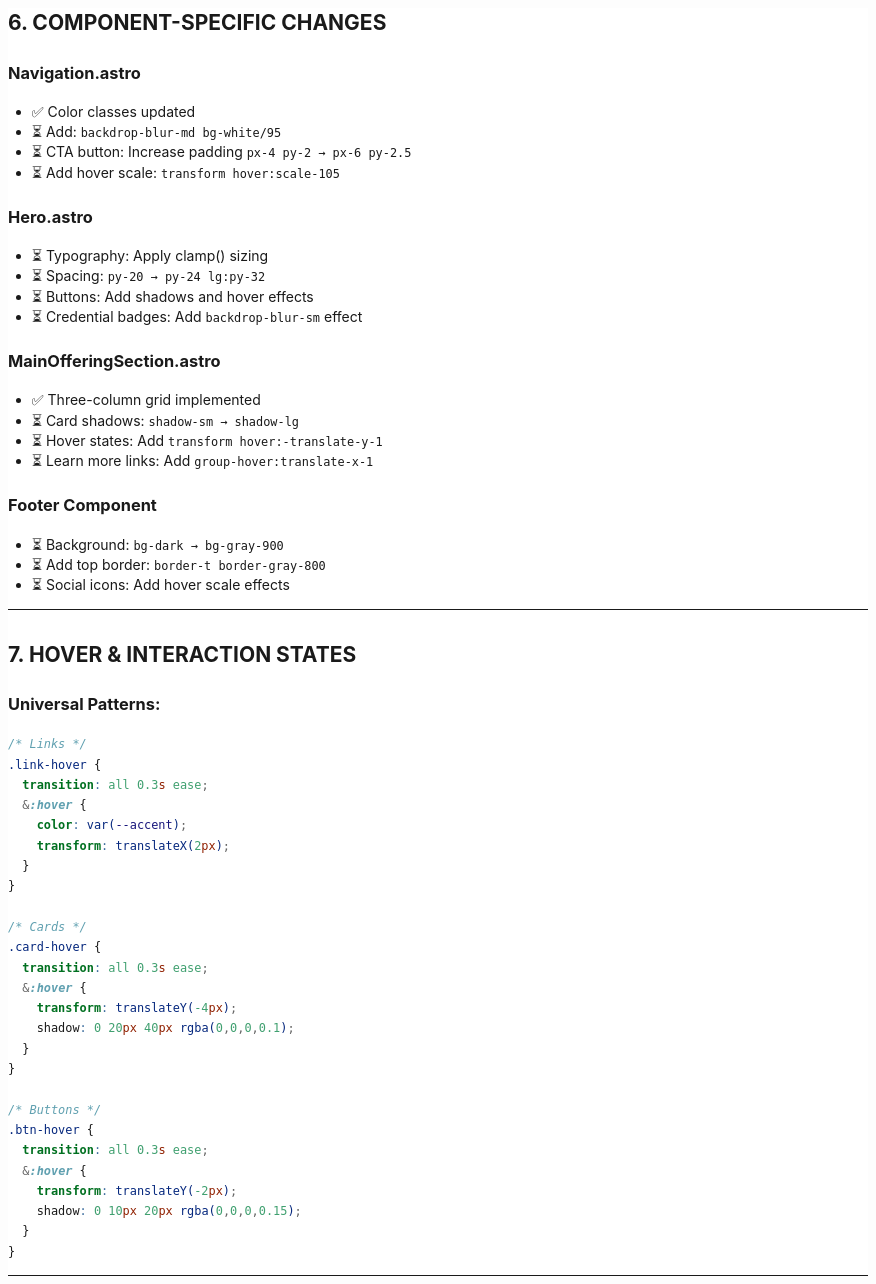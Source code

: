 
## 6. COMPONENT-SPECIFIC CHANGES

### Navigation.astro
- ✅ Color classes updated
- ⏳ Add: `backdrop-blur-md bg-white/95`
- ⏳ CTA button: Increase padding `px-4 py-2 → px-6 py-2.5`
- ⏳ Add hover scale: `transform hover:scale-105`

### Hero.astro
- ⏳ Typography: Apply clamp() sizing
- ⏳ Spacing: `py-20 → py-24 lg:py-32`
- ⏳ Buttons: Add shadows and hover effects
- ⏳ Credential badges: Add `backdrop-blur-sm` effect

### MainOfferingSection.astro
- ✅ Three-column grid implemented
- ⏳ Card shadows: `shadow-sm → shadow-lg`
- ⏳ Hover states: Add `transform hover:-translate-y-1`
- ⏳ Learn more links: Add `group-hover:translate-x-1`

### Footer Component
- ⏳ Background: `bg-dark → bg-gray-900`
- ⏳ Add top border: `border-t border-gray-800`
- ⏳ Social icons: Add hover scale effects

---

## 7. HOVER & INTERACTION STATES

### Universal Patterns:
```css
/* Links */
.link-hover {
  transition: all 0.3s ease;
  &:hover {
    color: var(--accent);
    transform: translateX(2px);
  }
}

/* Cards */
.card-hover {
  transition: all 0.3s ease;
  &:hover {
    transform: translateY(-4px);
    shadow: 0 20px 40px rgba(0,0,0,0.1);
  }
}

/* Buttons */
.btn-hover {
  transition: all 0.3s ease;
  &:hover {
    transform: translateY(-2px);
    shadow: 0 10px 20px rgba(0,0,0,0.15);
  }
}
```

---